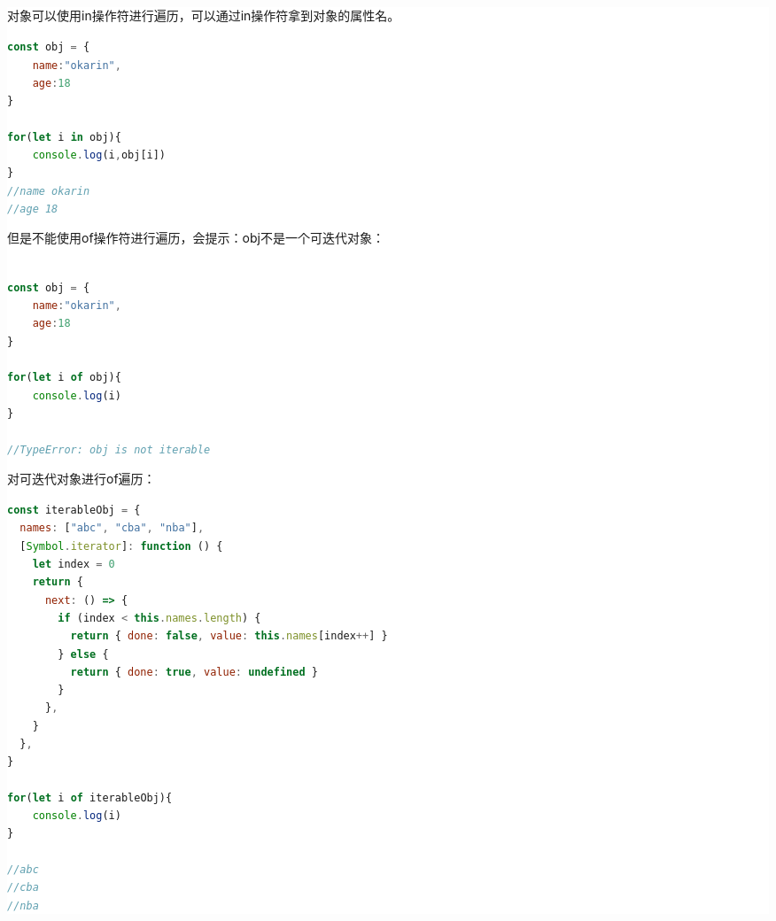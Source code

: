 ```js
```

对象可以使用in操作符进行遍历，可以通过in操作符拿到对象的属性名。

```js
const obj = {
    name:"okarin",
    age:18
}

for(let i in obj){
    console.log(i,obj[i])
}
//name okarin
//age 18
```

但是不能使用of操作符进行遍历，会提示：obj不是一个可迭代对象：

```js

const obj = {
    name:"okarin",
    age:18
}

for(let i of obj){
    console.log(i)
}

//TypeError: obj is not iterable

```



对可迭代对象进行of遍历：

```js
const iterableObj = {
  names: ["abc", "cba", "nba"],
  [Symbol.iterator]: function () {
    let index = 0
    return {
      next: () => {
        if (index < this.names.length) {
          return { done: false, value: this.names[index++] }
        } else {
          return { done: true, value: undefined }
        }
      },
    }
  },
}

for(let i of iterableObj){
    console.log(i)
}

//abc
//cba
//nba
```
